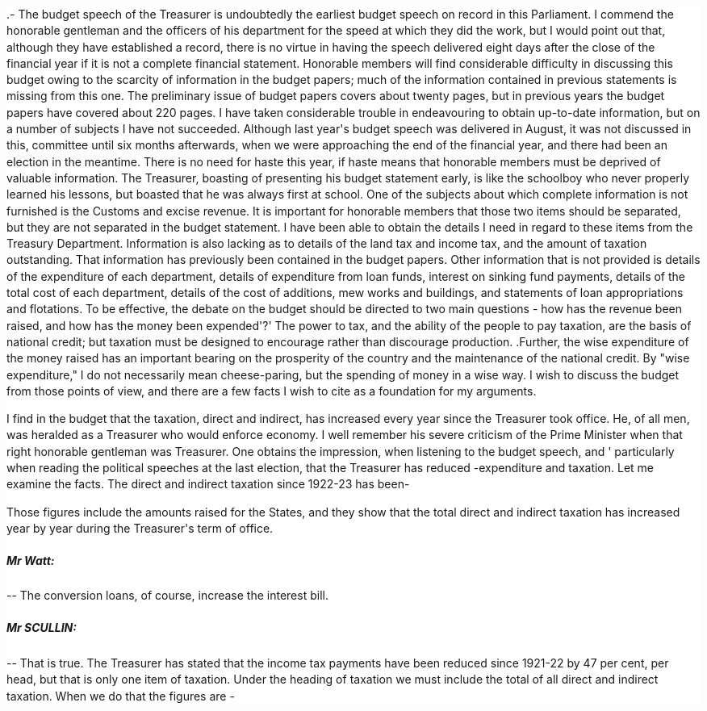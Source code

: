 .- The  budget speech of the Treasurer is undoubtedly the earliest budget speech on record in this Parliament.  I  commend the honorable gentleman and the officers of his department for the speed  at  which they did the work, but  I  would point out that, although they have established  a  record, there is no  virtue in having the speech delivered eight days after the close of the financial year if it is not a complete financial statement. Honorable members will find considerable difficulty in discussing this budget owing to the scarcity of information in the budget papers; much of the information contained in previous statements is missing from this one. The preliminary issue of budget papers covers about twenty pages, but in previous years the budget papers have covered about 220 pages. I have taken considerable trouble in endeavouring to obtain up-to-date information, but on a number of subjects I have not succeeded. Although last year's budget speech was delivered in August, it was not discussed in this, committee until six months afterwards, when we were approaching the end of the financial year, and there had been an election in the meantime. There is no need for haste this year, if haste means that honorable members must be deprived of valuable information. The Treasurer, boasting of presenting his budget statement early, is like the schoolboy who never properly learned his lessons, but boasted that he was always first at school. One of the subjects about which complete information is not furnished is the Customs and excise revenue. It is important for honorable members that those two items should be separated, but they are not separated in the budget statement. I have been able to obtain the details I need in regard to these items from the Treasury Department. Information is also lacking as to details of the land tax and income tax, and the amount of taxation outstanding. That information has previously been contained in the budget papers. Other information that is not provided is details of the expenditure of each department, details of expenditure from loan funds, interest on sinking fund payments, details of the total cost of each department, details of the cost of additions, mew works and buildings, and statements of loan appropriations and flotations. To be effective, the debate on the budget should be directed to two main questions - how has the revenue been raised, and how has the money been expended'?' The power to tax, and the ability of the people to pay taxation, are the basis of national credit; but taxation must be designed to encourage rather than discourage production. .Further, the wise expenditure of the money raised has an important bearing on the prosperity of the country and the maintenance of the national credit. By "wise expenditure," I do not necessarily mean cheese-paring, but the spending of money in a wise way. I wish to discuss the budget from those points of view, and there are a few facts I wish to cite as a foundation for my arguments. 

I find in the budget that the taxation, direct and indirect, has increased every year since the Treasurer took office. He, of all men, was heralded as a Treasurer who would enforce economy. I well remember his severe criticism of the Prime Minister when that right honorable gentleman was Treasurer. One obtains the impression, when listening to the budget speech, and ' particularly when reading the political speeches at the last election, that the Treasurer has reduced -expenditure and taxation. Let me examine the facts. The direct and indirect taxation since 1922-23 has been- 


<graphic href="114331192607155_8_3.jpg"></graphic>


Those figures include the amounts raised for the States, and they show that the total direct and indirect taxation has increased year by year during the Treasurer's term of office. 

##### Mr Watt:

-- The conversion loans, of course, increase the interest bill. 

##### Mr SCULLIN:

-- That is true. The Treasurer has stated that the income tax payments have been reduced since 1921-22 by 47 per cent, per head, but that is only one item of taxation. Under the heading of taxation we must include the total of all direct and indirect taxation. When we do that the figures are - 
